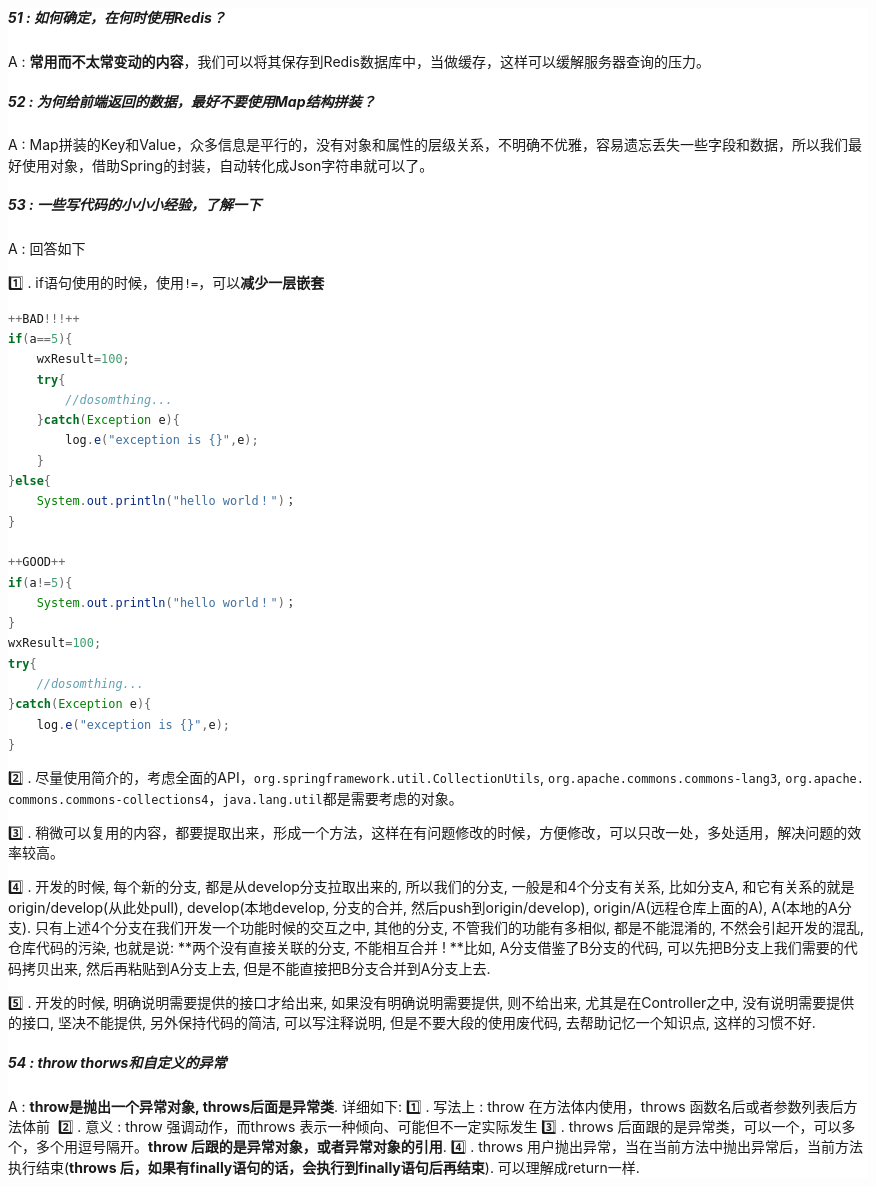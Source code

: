 ##### 51 : 如何确定，在何时使用Redis？
A : **常用而不太常变动的内容**，我们可以将其保存到Redis数据库中，当做缓存，这样可以缓解服务器查询的压力。



##### 52 : 为何给前端返回的数据，最好不要使用Map结构拼装？
A : Map拼装的Key和Value，众多信息是平行的，没有对象和属性的层级关系，不明确不优雅，容易遗忘丢失一些字段和数据，所以我们最好使用对象，借助Spring的封装，自动转化成Json字符串就可以了。



##### 53 : **一些写代码的小小小经验，了解一下**
A : 回答如下

:one: . if语句使用的时候，使用`!=`，可以**减少一层嵌套**

```java
++BAD!!!++
if(a==5){
    wxResult=100;
    try{
        //dosomthing...
    }catch(Exception e){
        log.e("exception is {}",e);
    }
}else{
    System.out.println("hello world！")；
}

++GOOD++
if(a!=5){
    System.out.println("hello world！")；
}
wxResult=100;
try{
    //dosomthing...
}catch(Exception e){
    log.e("exception is {}",e);
}
```

:two: . 尽量使用简介的，考虑全面的API，`org.springframework.util.CollectionUtils`, `org.apache.commons.commons-lang3`, `org.apache.commons.commons-collections4`，`java.lang.util`都是需要考虑的对象。

:three: . 稍微可以复用的内容，都要提取出来，形成一个方法，这样在有问题修改的时候，方便修改，可以只改一处，多处适用，解决问题的效率较高。

:four: . 开发的时候, 每个新的分支, 都是从develop分支拉取出来的, 所以我们的分支, 一般是和4个分支有关系, 比如分支A, 和它有关系的就是 origin/develop(从此处pull), develop(本地develop, 分支的合并, 然后push到origin/develop), origin/A(远程仓库上面的A), A(本地的A分支). 只有上述4个分支在我们开发一个功能时候的交互之中, 其他的分支, 不管我们的功能有多相似, 都是不能混淆的, 不然会引起开发的混乱, 仓库代码的污染, 也就是说: **两个没有直接关联的分支, 不能相互合并 ! **比如, A分支借鉴了B分支的代码, 可以先把B分支上我们需要的代码拷贝出来, 然后再粘贴到A分支上去, 但是不能直接把B分支合并到A分支上去. 

:five: . 开发的时候, 明确说明需要提供的接口才给出来, 如果没有明确说明需要提供, 则不给出来, 尤其是在Controller之中, 没有说明需要提供的接口, 坚决不能提供, 另外保持代码的简洁, 可以写注释说明, 但是不要大段的使用废代码, 去帮助记忆一个知识点, 这样的习惯不好.



##### 54 : throw thorws和自定义的异常
A : **throw是抛出一个异常对象, throws后面是异常类**. 详细如下: 
:one: . 写法上 : throw 在方法体内使用，throws 函数名后或者参数列表后方法体前 
:two: . 意义 : throw 强调动作，而throws 表示一种倾向、可能但不一定实际发生 
:three: . throws 后面跟的是异常类，可以一个，可以多个，多个用逗号隔开。**throw 后跟的是异常对象，或者异常对象的引用**. 
:four: . throws 用户抛出异常，当在当前方法中抛出异常后，当前方法执行结束(**throws 后，如果有finally语句的话，会执行到finally语句后再结束**). 可以理解成return一样.
